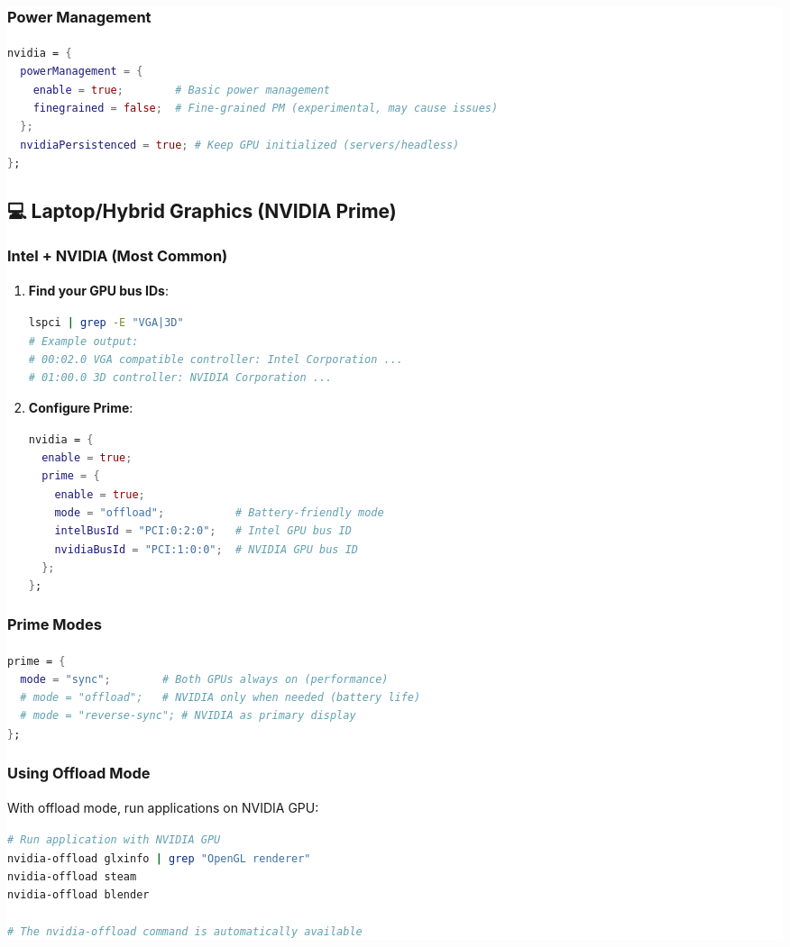 ### Power Management

```nix
nvidia = {
  powerManagement = {
    enable = true;        # Basic power management
    finegrained = false;  # Fine-grained PM (experimental, may cause issues)
  };
  nvidiaPersistenced = true; # Keep GPU initialized (servers/headless)
};
```

## 💻 Laptop/Hybrid Graphics (NVIDIA Prime)

### Intel + NVIDIA (Most Common)

1. **Find your GPU bus IDs**:
   ```bash
   lspci | grep -E "VGA|3D"
   # Example output:
   # 00:02.0 VGA compatible controller: Intel Corporation ...
   # 01:00.0 3D controller: NVIDIA Corporation ...
   ```

2. **Configure Prime**:
   ```nix
   nvidia = {
     enable = true;
     prime = {
       enable = true;
       mode = "offload";           # Battery-friendly mode
       intelBusId = "PCI:0:2:0";   # Intel GPU bus ID
       nvidiaBusId = "PCI:1:0:0";  # NVIDIA GPU bus ID
     };
   };
   ```

### Prime Modes

```nix
prime = {
  mode = "sync";        # Both GPUs always on (performance)
  # mode = "offload";   # NVIDIA only when needed (battery life)
  # mode = "reverse-sync"; # NVIDIA as primary display
};
```

### Using Offload Mode

With offload mode, run applications on NVIDIA GPU:
```bash
# Run application with NVIDIA GPU
nvidia-offload glxinfo | grep "OpenGL renderer"
nvidia-offload steam
nvidia-offload blender

# The nvidia-offload command is automatically available
```
